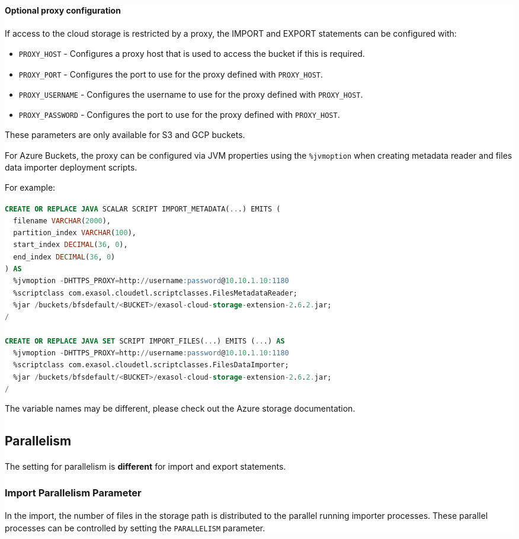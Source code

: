 #### Optional proxy configuration

If access to the cloud storage is restricted by a proxy, the IMPORT and EXPORT
statements can be configured with:

* ``PROXY_HOST`` - Configures a proxy host that is used to access the bucket if
  this is required.

* ``PROXY_PORT`` - Configures the port to use for the proxy defined with
  `PROXY_HOST`.

* ``PROXY_USERNAME`` - Configures the username to use for the proxy defined with
  `PROXY_HOST`.

* ``PROXY_PASSWORD`` - Configures the port to use for the proxy defined with
  `PROXY_HOST`.

These parameters are only available for S3 and GCP buckets.

For Azure Buckets, the proxy can be configured via JVM properties using the
`%jvmoption` when creating metadata reader and files data importer deployment
scripts.

For example:

```sql
CREATE OR REPLACE JAVA SCALAR SCRIPT IMPORT_METADATA(...) EMITS (
  filename VARCHAR(2000),
  partition_index VARCHAR(100),
  start_index DECIMAL(36, 0),
  end_index DECIMAL(36, 0)
) AS
  %jvmoption -DHTTPS_PROXY=http://username:password@10.10.1.10:1180
  %scriptclass com.exasol.cloudetl.scriptclasses.FilesMetadataReader;
  %jar /buckets/bfsdefault/<BUCKET>/exasol-cloud-storage-extension-2.6.2.jar;
/

CREATE OR REPLACE JAVA SET SCRIPT IMPORT_FILES(...) EMITS (...) AS
  %jvmoption -DHTTPS_PROXY=http://username:password@10.10.1.10:1180
  %scriptclass com.exasol.cloudetl.scriptclasses.FilesDataImporter;
  %jar /buckets/bfsdefault/<BUCKET>/exasol-cloud-storage-extension-2.6.2.jar;
/
```

The variable names may be different, please check out the Azure storage
documentation.

## Parallelism

The setting for parallelism is **different** for import and export statements.

### Import Parallelism Parameter

In the import, the number of files in the storage path is distributed to the
parallel running importer processes. These parallel processes can be controlled
by setting the `PARALLELISM` parameter.
